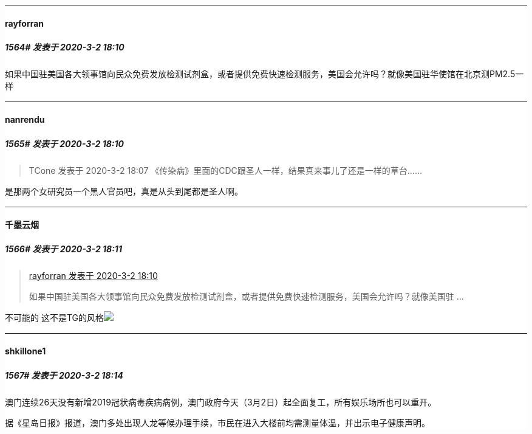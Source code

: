 


-----

####  rayforran  
##### 1564#       发表于 2020-3-2 18:10




如果中国驻美国各大领事馆向民众免费发放检测试剂盒，或者提供免费快速检测服务，美国会允许吗？就像美国驻华使馆在北京测PM2.5一样







-----

####  nanrendu  
##### 1565#       发表于 2020-3-2 18:10



<blockquote>TCone 发表于 2020-3-2 18:07
《传染病》里面的CDC跟圣人一样，结果真来事儿了还是一样的草台……</blockquote>
是那两个女研究员一个黑人官员吧，真是从头到尾都是圣人啊。







-----

####  千墨云烟  
##### 1566#       发表于 2020-3-2 18:11



<blockquote><a href="httphttps://bbs.saraba1st.com/2b/forum.php?mod=redirect&amp;goto=findpost&amp;pid=46593534&amp;ptid=1916532" target="_blank">rayforran 发表于 2020-3-2 18:10</a>

如果中国驻美国各大领事馆向民众免费发放检测试剂盒，或者提供免费快速检测服务，美国会允许吗？就像美国驻 ...</blockquote>
不可能的 这不是TG的风格<img src="https://static.saraba1st.com/image/smiley/face2017/067.png" referrerpolicy="no-referrer">







-----

####  shkillone1  
##### 1567#       发表于 2020-3-2 18:14




澳门连续26天没有新增2019冠状病毒疾病病例，澳门政府今天（3月2日）起全面复工，所有娱乐场所也可以重开。


据《星岛日报》报道，澳门多处出现人龙等候办理手续，市民在进入大楼前均需测量体温，并出示电子健康声明。
